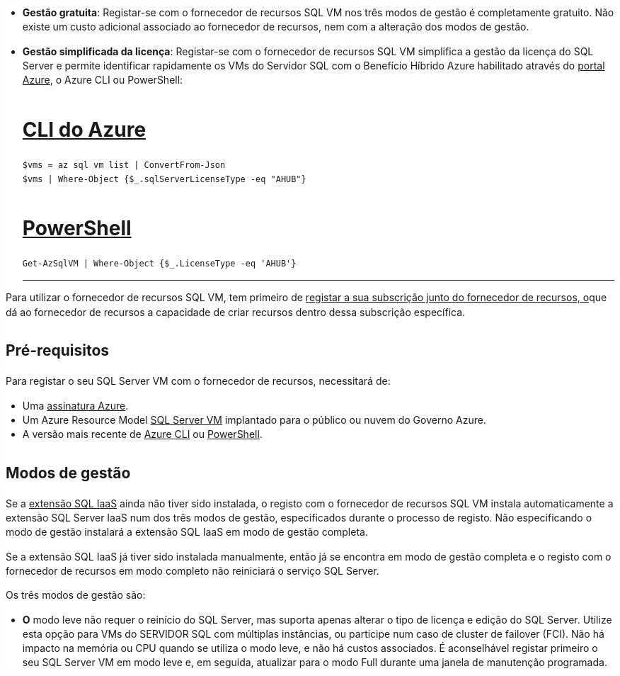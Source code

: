 - **Gestão gratuita**: Registar-se com o fornecedor de recursos SQL VM nos três modos de gestão é completamente gratuito. Não existe um custo adicional associado ao fornecedor de recursos, nem com a alteração dos modos de gestão. 

- **Gestão simplificada da licença**: Registar-se com o fornecedor de recursos SQL VM simplifica a gestão da licença do SQL Server e permite identificar rapidamente os VMs do Servidor SQL com o Benefício Híbrido Azure habilitado através do [portal Azure](manage-sql-vm-portal.md), o Azure CLI ou PowerShell: 

   # <a name="azure-cli"></a>[CLI do Azure](#tab/azure-cli)

   ```azurecli-interactive
   $vms = az sql vm list | ConvertFrom-Json
   $vms | Where-Object {$_.sqlServerLicenseType -eq "AHUB"}
   ```

   # <a name="powershell"></a>[PowerShell](#tab/azure-powershell)

   ```powershell-interactive
   Get-AzSqlVM | Where-Object {$_.LicenseType -eq 'AHUB'}
   ```

   ---

Para utilizar o fornecedor de recursos SQL VM, tem primeiro de [registar a sua subscrição junto do fornecedor de recursos, o](#register-a-subscription-with-the-resource-provider)que dá ao fornecedor de recursos a capacidade de criar recursos dentro dessa subscrição específica.

## <a name="prerequisites"></a>Pré-requisitos

Para registar o seu SQL Server VM com o fornecedor de recursos, necessitará de: 

- Uma [assinatura Azure](https://azure.microsoft.com/free/).
- Um Azure Resource Model [SQL Server VM](create-sql-vm-portal.md) implantado para o público ou nuvem do Governo Azure. 
- A versão mais recente de [Azure CLI](/cli/azure/install-azure-cli) ou [PowerShell](/powershell/azure/new-azureps-module-az). 

## <a name="management-modes"></a>Modos de gestão

Se a [extensão SQL IaaS](sql-server-iaas-agent-extension-automate-management.md) ainda não tiver sido instalada, o registo com o fornecedor de recursos SQL VM instala automaticamente a extensão SQL Server IaaS num dos três modos de gestão, especificados durante o processo de registo. Não especificando o modo de gestão instalará a extensão SQL IaaS em modo de gestão completa.  

Se a extensão SQL IaaS já tiver sido instalada manualmente, então já se encontra em modo de gestão completa e o registo com o fornecedor de recursos em modo completo não reiniciará o serviço SQL Server.

Os três modos de gestão são:

- **O** modo leve não requer o reinício do SQL Server, mas suporta apenas alterar o tipo de licença e edição do SQL Server. Utilize esta opção para VMs do SERVIDOR SQL com múltiplas instâncias, ou participe num caso de cluster de failover (FCI). Não há impacto na memória ou CPU quando se utiliza o modo leve, e não há custos associados. É aconselhável registar primeiro o seu SQL Server VM em modo leve e, em seguida, atualizar para o modo Full durante uma janela de manutenção programada.  
